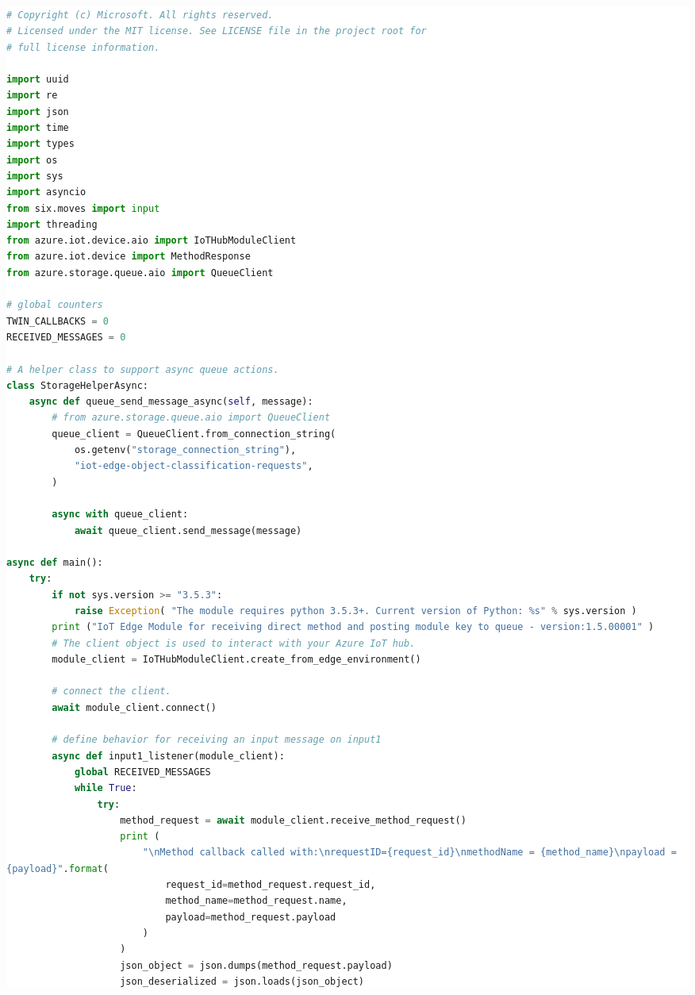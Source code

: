 ```python
# Copyright (c) Microsoft. All rights reserved.
# Licensed under the MIT license. See LICENSE file in the project root for
# full license information.

import uuid
import re
import json
import time
import types
import os
import sys
import asyncio
from six.moves import input
import threading
from azure.iot.device.aio import IoTHubModuleClient
from azure.iot.device import MethodResponse
from azure.storage.queue.aio import QueueClient

# global counters
TWIN_CALLBACKS = 0
RECEIVED_MESSAGES = 0

# A helper class to support async queue actions.
class StorageHelperAsync:
    async def queue_send_message_async(self, message):
        # from azure.storage.queue.aio import QueueClient
        queue_client = QueueClient.from_connection_string(
            os.getenv("storage_connection_string"),
            "iot-edge-object-classification-requests",
        )

        async with queue_client:
            await queue_client.send_message(message)
    
async def main():
    try:
        if not sys.version >= "3.5.3":
            raise Exception( "The module requires python 3.5.3+. Current version of Python: %s" % sys.version )
        print ("IoT Edge Module for receiving direct method and posting module key to queue - version:1.5.00001" )
        # The client object is used to interact with your Azure IoT hub.
        module_client = IoTHubModuleClient.create_from_edge_environment()

        # connect the client.
        await module_client.connect()

        # define behavior for receiving an input message on input1
        async def input1_listener(module_client):
            global RECEIVED_MESSAGES
            while True:
                try:
                    method_request = await module_client.receive_method_request()
                    print (
                        "\nMethod callback called with:\nrequestID={request_id}\nmethodName = {method_name}\npayload = {payload}".format(
                            request_id=method_request.request_id,
                            method_name=method_request.name,
                            payload=method_request.payload
                        )
                    )
                    json_object = json.dumps(method_request.payload)
                    json_deserialized = json.loads(json_object)
```